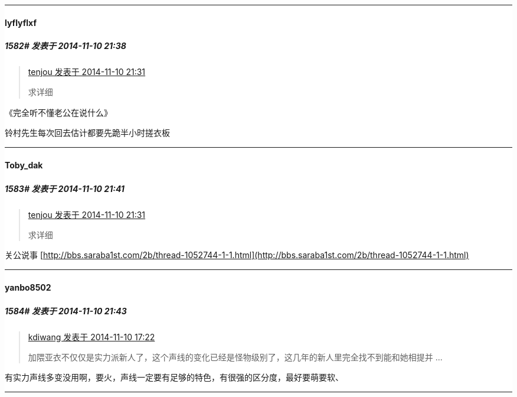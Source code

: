 





-----

####  lyflyflxf  
##### 1582#       发表于 2014-11-10 21:38



<blockquote><a href="httphttps://bbs.saraba1st.com/2b/forum.php?mod=redirect&amp;goto=findpost&amp;pid=27181540&amp;ptid=1018501" target="_blank">tenjou 发表于 2014-11-10 21:31</a>

求详细</blockquote>
《完全听不懂老公在说什么》


铃村先生每次回去估计都要先跪半小时搓衣板







-----

####  Toby_dak  
##### 1583#       发表于 2014-11-10 21:41



<blockquote><a href="httphttps://bbs.saraba1st.com/2b/forum.php?mod=redirect&amp;goto=findpost&amp;pid=27181540&amp;ptid=1018501" target="_blank">tenjou 发表于 2014-11-10 21:31</a>

求详细</blockquote>关公说事
[http://bbs.saraba1st.com/2b/thread-1052744-1-1.html](http://bbs.saraba1st.com/2b/thread-1052744-1-1.html)







-----

####  yanbo8502  
##### 1584#       发表于 2014-11-10 21:43



<blockquote><a href="httphttps://bbs.saraba1st.com/2b/forum.php?mod=redirect&amp;goto=findpost&amp;pid=27179314&amp;ptid=1018501" target="_blank">kdiwang 发表于 2014-11-10 17:22</a>

加隈亚衣不仅仅是实力派新人了，这个声线的变化已经是怪物级别了，这几年的新人里完全找不到能和她相提并 ...</blockquote>
有实力声线多变没用啊，要火，声线一定要有足够的特色，有很强的区分度，最好要萌要软、







-----
